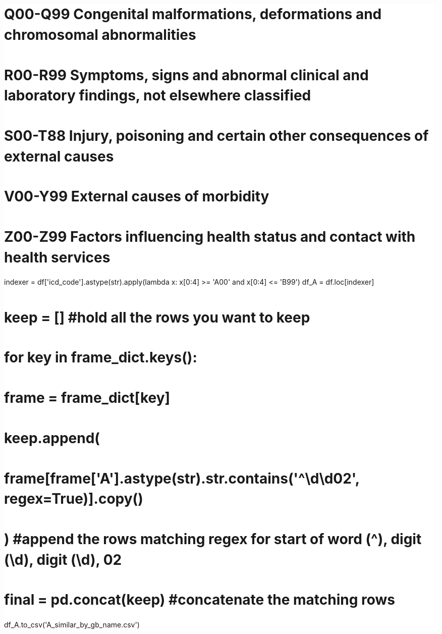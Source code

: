 # Q00-Q99  Congenital malformations, deformations and chromosomal abnormalities
# R00-R99  Symptoms, signs and abnormal clinical and laboratory findings, not elsewhere classified
# S00-T88  Injury, poisoning and certain other consequences of external causes
# V00-Y99  External causes of morbidity
# Z00-Z99  Factors influencing health status and contact with health services

indexer = df['icd_code'].astype(str).apply(lambda x: x[0:4] >= 'A00' and x[0:4] <= 'B99')
df_A = df.loc[indexer]


# keep = [] #hold all the rows you want to keep
# for key in frame_dict.keys():
#     frame = frame_dict[key]
#     keep.append(
#         frame[frame['A'].astype(str).str.contains('^\d\d02', regex=True)].copy()
#     ) #append the rows matching regex for start of word (^), digit (\d), digit (\d), 02 
# final = pd.concat(keep) #concatenate the matching rows

df_A.to_csv('A_similar_by_gb_name.csv')

